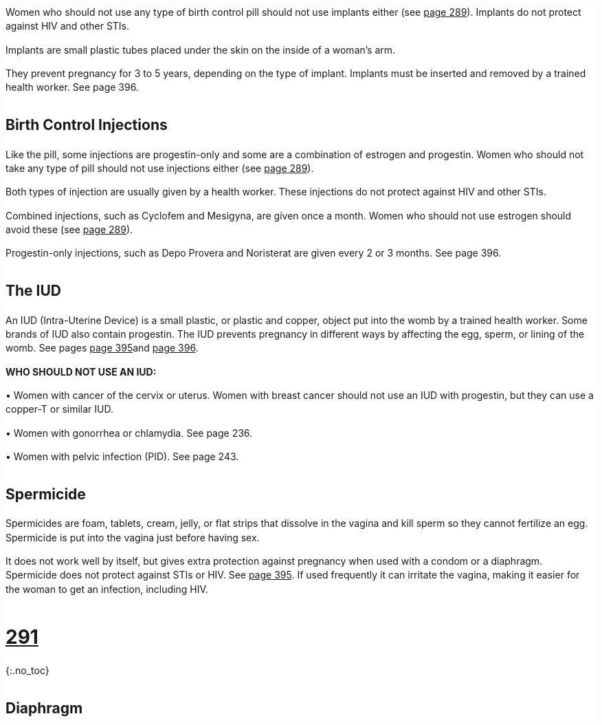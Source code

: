Women who should not use any type of birth control pill should not use implants either (see [page 289](#page-289)). Implants do not protect against HIV and other STIs.

Implants are small plastic tubes placed under the skin on the inside of a woman’s arm.

They prevent pregnancy for 3 to 5 years, depending on the type of implant. Implants must be inserted and removed by a trained health worker. See page 396.

## Birth Control Injections

Like the pill, some injections are progestin-only and some are a combination of estrogen and progestin. Women who should not take any type of pill should not use injections either (see [page 289](#page-289)).

Both types of injection are usually given by a health worker. These injections do not protect against HIV and other STIs.

Combined injections, such as Cyclofem and Mesigyna, are given once a month. Women who should not use estrogen should avoid these (see [page 289](#page-289)).

Progestin-only injections, such as Depo Provera and Noristerat are given every 2 or 3 months. See page 396.

## The IUD

An IUD (Intra-Uterine Device) is a small plastic, or plastic and copper, object put into the womb by a trained health worker. Some brands of IUD also contain progestin. The IUD prevents pregnancy in different ways by affecting the egg, sperm, or lining of the womb. See pages [page 395](#page-395)and [page 396](#page-396).

**WHO SHOULD NOT USE AN IUD:**

• Women with cancer of the cervix or uterus. Women with breast cancer should not use an IUD with progestin, but they can use a copper-T or similar IUD.

• Women with gonorrhea or chlamydia. See page 236.

• Women with pelvic infection (PID). See page 243.

## Spermicide

Spermicides are foam, tablets, cream, jelly, or flat strips that dissolve in the vagina and kill sperm so they cannot fertilize an egg. Spermicide is put into the vagina just before having sex.

It does not work well by itself, but gives extra protection against pregnancy when used with a condom or a diaphragm. Spermicide does not protect against STIs or HIV. See [page 395](#page-395). If used frequently it can irritate the vagina, making it easier for the woman to get an infection, including HIV.



# [291](#page-291)
{:.no_toc}

## Diaphragm
